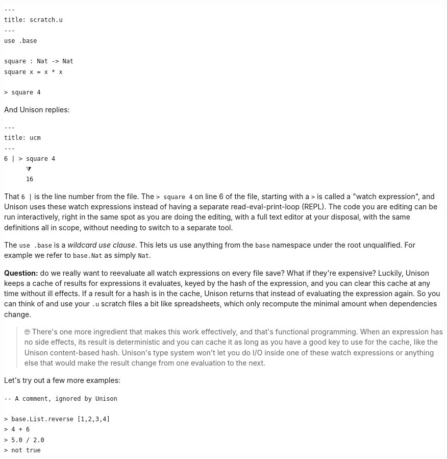 ```unison
---
title: scratch.u
---
use .base

square : Nat -> Nat
square x = x * x

> square 4
```

And Unison replies:

```
---
title: ucm
---
6 | > square 4
      ⧩
      16
```

That `6 |` is the line number from the file. The `> square 4` on line 6 of the file, starting with a `>` is called a "watch expression", and Unison uses these watch expressions instead of having a separate read-eval-print-loop (REPL). The code you are editing can be run interactively, right in the same spot as you are doing the editing, with a full text editor at your disposal, with the same definitions all in scope, without needing to switch to a separate tool.

The `use .base` is a _wildcard use clause_. This lets us use anything from the `base` namespace under the root unqualified. For example we refer to `base.Nat` as simply `Nat`.

__Question:__ do we really want to reevaluate all watch expressions on every file save? What if they're expensive? Luckily, Unison keeps a cache of results for expressions it evaluates, keyed by the hash of the expression, and you can clear this cache at any time without ill effects. If a result for a hash is in the cache, Unison returns that instead of evaluating the expression again. So you can think of and use your `.u` scratch files a bit like spreadsheets, which only recompute the minimal amount when dependencies change.

> 🤓 There's one more ingredient that makes this work effectively, and that's functional programming. When an expression has no side effects, its result is deterministic and you can cache it as long as you have a good key to use for the cache, like the Unison content-based hash. Unison's type system won't let you do I/O inside one of these watch expressions or anything else that would make the result change from one evaluation to the next.

Let's try out a few more examples:

```unison
-- A comment, ignored by Unison

> base.List.reverse [1,2,3,4]
> 4 + 6
> 5.0 / 2.0
> not true
```


[repoformat]: https://github.com/unisonweb/unison/blob/trunk/docs/repoformats/v2.markdown
[on-github]: https://github.com/unisonweb/unisonweb-org/edit/master/src/data/docs/tour/README.md
[roadmap]: roadmap.html
[quickstart]: /docs/quickstart
[langref]: /docs/language-reference
[editorsetup]: editorsetup.html
[manager]: /docs/tour#hello-ucm
[repoformat]: https://github.com/unisonweb/unison/blob/trunk/docs/repoformats/v2.markdown